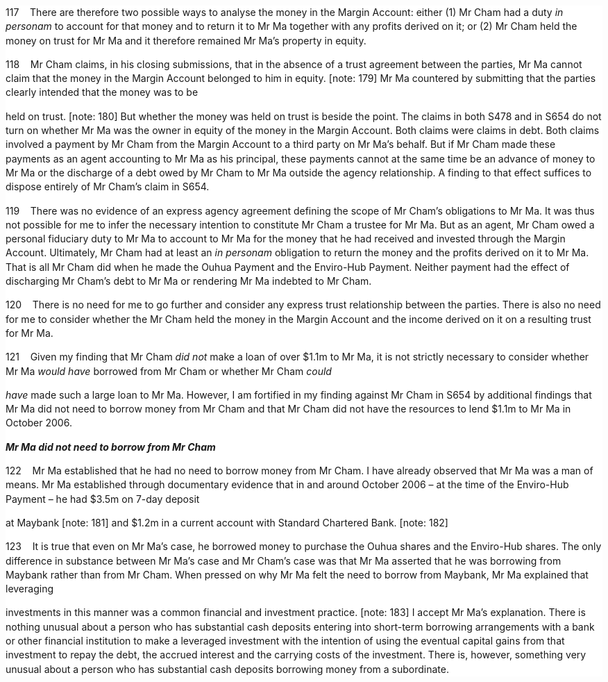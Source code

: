 117    There are therefore two possible ways to analyse the money in the Margin Account: either (1) Mr Cham had a duty _in personam_ to account for that money and to return it to Mr Ma together with any profits derived on it; or (2) Mr Cham held the money on trust for Mr Ma and it therefore remained Mr Ma’s property in equity. 

118    Mr Cham claims, in his closing submissions, that in the absence of a trust agreement between the parties, Mr Ma cannot claim that the money in the Margin Account belonged to him in equity. [note: 179] Mr Ma countered by submitting that the parties clearly intended that the money was to be 

held on trust. [note: 180] But whether the money was held on trust is beside the point. The claims in both S478 and in S654 do not turn on whether Mr Ma was the owner in equity of the money in the Margin Account. Both claims were claims in debt. Both claims involved a payment by Mr Cham from the Margin Account to a third party on Mr Ma’s behalf. But if Mr Cham made these payments as an agent accounting to Mr Ma as his principal, these payments cannot at the same time be an advance of money to Mr Ma or the discharge of a debt owed by Mr Cham to Mr Ma outside the agency relationship. A finding to that effect suffices to dispose entirely of Mr Cham’s claim in S654. 

119    There was no evidence of an express agency agreement defining the scope of Mr Cham’s obligations to Mr Ma. It was thus not possible for me to infer the necessary intention to constitute Mr Cham a trustee for Mr Ma. But as an agent, Mr Cham owed a personal fiduciary duty to Mr Ma to account to Mr Ma for the money that he had received and invested through the Margin Account. Ultimately, Mr Cham had at least an _in personam_ obligation to return the money and the profits derived on it to Mr Ma. That is all Mr Cham did when he made the Ouhua Payment and the Enviro-Hub Payment. Neither payment had the effect of discharging Mr Cham’s debt to Mr Ma or rendering Mr Ma indebted to Mr Cham. 

120    There is no need for me to go further and consider any express trust relationship between the parties. There is also no need for me to consider whether the Mr Cham held the money in the Margin Account and the income derived on it on a resulting trust for Mr Ma. 

121    Given my finding that Mr Cham _did not_ make a loan of over $1.1m to Mr Ma, it is not strictly necessary to consider whether Mr Ma _would have_ borrowed from Mr Cham or whether Mr Cham _could_ 


_have_ made such a large loan to Mr Ma. However, I am fortified in my finding against Mr Cham in S654 by additional findings that Mr Ma did not need to borrow money from Mr Cham and that Mr Cham did not have the resources to lend $1.1m to Mr Ma in October 2006. 

**_Mr Ma did not need to borrow from Mr Cham_** 

122    Mr Ma established that he had no need to borrow money from Mr Cham. I have already observed that Mr Ma was a man of means. Mr Ma established through documentary evidence that in and around October 2006 – at the time of the Enviro-Hub Payment – he had $3.5m on 7-day deposit 

at Maybank [note: 181] and $1.2m in a current account with Standard Chartered Bank. [note: 182] 

123    It is true that even on Mr Ma’s case, he borrowed money to purchase the Ouhua shares and the Enviro-Hub shares. The only difference in substance between Mr Ma’s case and Mr Cham’s case was that Mr Ma asserted that he was borrowing from Maybank rather than from Mr Cham. When pressed on why Mr Ma felt the need to borrow from Maybank, Mr Ma explained that leveraging 

investments in this manner was a common financial and investment practice. [note: 183] I accept Mr Ma’s explanation. There is nothing unusual about a person who has substantial cash deposits entering into short-term borrowing arrangements with a bank or other financial institution to make a leveraged investment with the intention of using the eventual capital gains from that investment to repay the debt, the accrued interest and the carrying costs of the investment. There is, however, something very unusual about a person who has substantial cash deposits borrowing money from a subordinate. 
